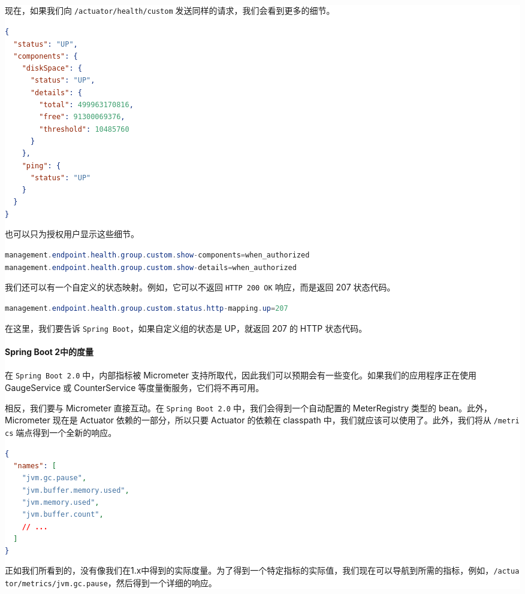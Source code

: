 现在，如果我们向 `/actuator/health/custom` 发送同样的请求，我们会看到更多的细节。

```json
{
  "status": "UP",
  "components": {
    "diskSpace": {
      "status": "UP",
      "details": {
        "total": 499963170816,
        "free": 91300069376,
        "threshold": 10485760
      }
    },
    "ping": {
      "status": "UP"
    }
  }
}
```

也可以只为授权用户显示这些细节。

```java
management.endpoint.health.group.custom.show-components=when_authorized
management.endpoint.health.group.custom.show-details=when_authorized
```

我们还可以有一个自定义的状态映射。例如，它可以不返回 `HTTP 200 OK` 响应，而是返回 207 状态代码。

```java
management.endpoint.health.group.custom.status.http-mapping.up=207
```

在这里，我们要告诉 `Spring Boot`，如果自定义组的状态是 UP，就返回 207 的 HTTP 状态代码。

#### Spring Boot 2中的度量

在 `Spring Boot 2.0` 中，内部指标被 Micrometer 支持所取代，因此我们可以预期会有一些变化。如果我们的应用程序正在使用 GaugeService 或 CounterService 等度量衡服务，它们将不再可用。

相反，我们要与 Micrometer 直接互动。在 `Spring Boot 2.0` 中，我们会得到一个自动配置的 MeterRegistry 类型的 bean。此外，Micrometer 现在是 Actuator 依赖的一部分，所以只要 Actuator 的依赖在 classpath 中，我们就应该可以使用了。此外，我们将从 `/metrics` 端点得到一个全新的响应。

```json
{
  "names": [
    "jvm.gc.pause",
    "jvm.buffer.memory.used",
    "jvm.memory.used",
    "jvm.buffer.count",
    // ...
  ]
}
```

正如我们所看到的，没有像我们在1.x中得到的实际度量。为了得到一个特定指标的实际值，我们现在可以导航到所需的指标，例如，`/actuator/metrics/jvm.gc.pause`，然后得到一个详细的响应。
